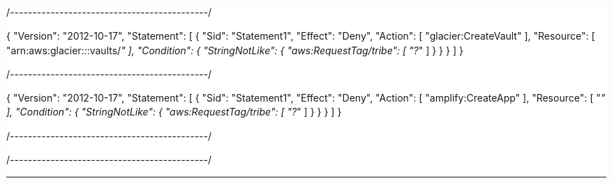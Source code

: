 /*--------------------------------------------*/

{
	"Version": "2012-10-17",
	"Statement": [
		{
			"Sid": "Statement1",
			"Effect": "Deny",
			"Action": [
				"glacier:CreateVault"
			],
			"Resource": [
				"arn:aws:glacier:*:*:vaults/*"
			],
			"Condition": {
				"StringNotLike": {
					"aws:RequestTag/tribe": [
						"?*"
					]
				}
			}
		}
	]
}

/*--------------------------------------------*/

{
	"Version": "2012-10-17",
	"Statement": [
		{
			"Sid": "Statement1",
			"Effect": "Deny",
			"Action": [
				"amplify:CreateApp"
			],
			"Resource": [
				"*"
			],
			"Condition": {
				"StringNotLike": {
					"aws:RequestTag/tribe": [
						"?*"
					]
				}
			}
		}
	]
}   

/*--------------------------------------------*/


/*--------------------------------------------*/



-----------------


